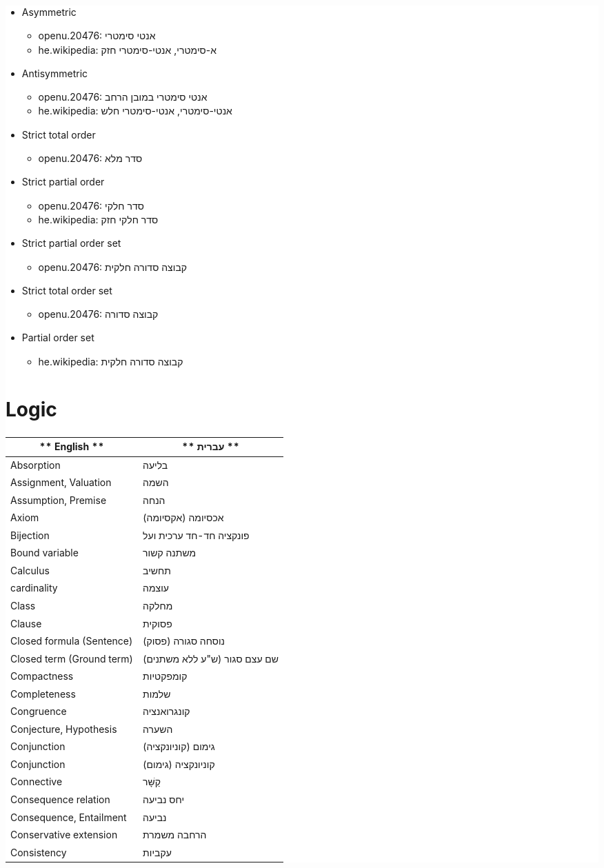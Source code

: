 
- Asymmetric
	- openu.20476: אנטי סימטרי
	- he.wikipedia: א-סימטרי, אנטי-סימטרי חזק
- Antisymmetric
	- openu.20476: אנטי סימטרי במובן הרחב
	- he.wikipedia: אנטי-סימטרי, אנטי-סימטרי חלש
- Strict total order
	- openu.20476: סדר מלא
- Strict partial order
	- openu.20476: סדר חלקי
	- he.wikipedia: סדר חלקי חזק


- Strict partial order set
	- openu.20476: קבוצה סדורה חלקית
- Strict total order set
	- openu.20476: קבוצה סדורה
- Partial order set
	- he.wikipedia: קבוצה סדורה חלקית

# Logic 

| **  English  **                               | **  עברית  **                               |
| --------------------------------------------- | ------------------------------------------- |
| Absorption                                    | בליעה                                       |
| Assignment, Valuation                         | השמה                                        |
| Assumption, Premise                           | הנחה                                        |
| Axiom                                         | אכסיומה (אקסיומה)                           |
| Bijection                                     | פונקציה חד-חד ערכית ועל                     |
| Bound variable                                | משתנה קשור                                  |
| Calculus                                      | תחשיב                                       |
| cardinality                                   | עוצמה                                       |
| Class                                         | מחלקה                                       |
| Clause                                        | פסוקית                                      |
| Closed formula (Sentence)                     | נוסחה סגורה (פסוק)                          |
| Closed term (Ground term)                     | שם עצם סגור (ש"ע ללא משתנים)                |
| Compactness                                   | קומפקטיות                                   |
| Completeness                                  | שלמות                                       |
| Congruence                                    | קונגרואנציה                                 |
| Conjecture, Hypothesis                        | השערה                                       |
| Conjunction                                   | גימום (קוניונקציה)                          |
| Conjunction                                   | קוניונקציה (גימום)                          |
| Connective                                    | קַשָּׁר                                     |
| Consequence relation                          | יחס נביעה                                   |
| Consequence, Entailment                       | נביעה                                       |
| Conservative extension                        | הרחבה משמרת                                 |
| Consistency                                   | עקביות                                      |